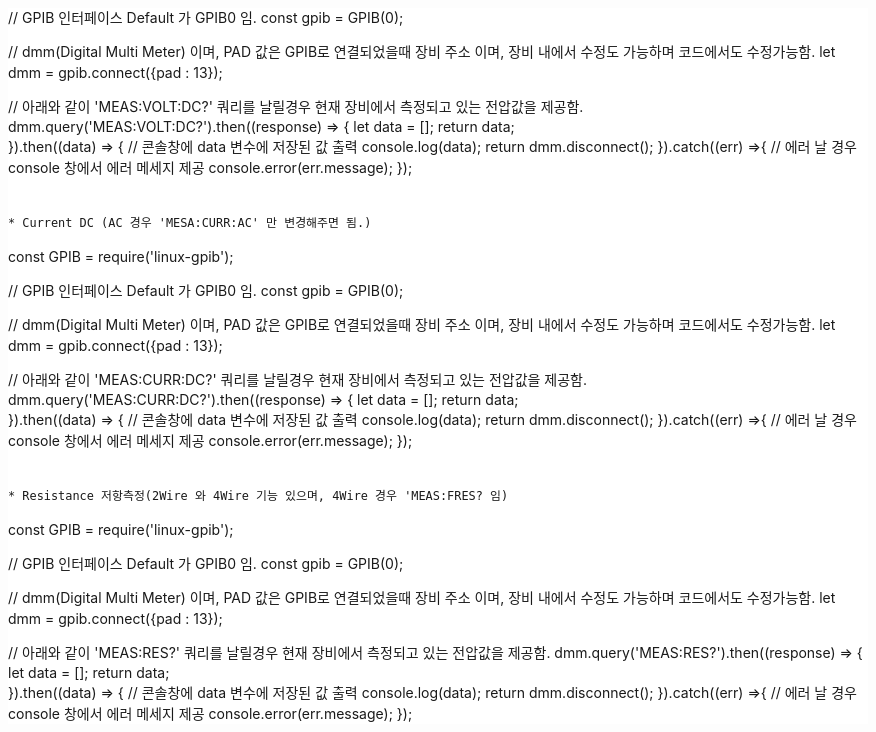   // GPIB 인터페이스 Default 가 GPIB0 임.
   const gpib = GPIB(0);
   
   // dmm(Digital Multi Meter) 이며, PAD 값은 GPIB로 연결되었을때 장비 주소 이며, 장비 내에서 수정도 가능하며 코드에서도 수정가능함.
   let dmm = gpib.connect({pad : 13});
   
   // 아래와 같이 'MEAS:VOLT:DC?' 쿼리를 날릴경우 현재 장비에서 측정되고 있는 전압값을 제공함.
   dmm.query('MEAS:VOLT:DC?').then((response) => {
      let data = [];
      return data;      
   }).then((data) => {
      // 콘솔창에 data 변수에 저장된 값 출력
      console.log(data);
      return dmm.disconnect();
   }).catch((err) =>{
      // 에러 날 경우 console 창에서 에러 메세지 제공
      console.error(err.message);
   });
  ``` 
  
  * Current DC (AC 경우 'MESA:CURR:AC' 만 변경해주면 됨.)
  ``` 
   const GPIB = require('linux-gpib');
   
   // GPIB 인터페이스 Default 가 GPIB0 임.
   const gpib = GPIB(0);
   
   // dmm(Digital Multi Meter) 이며, PAD 값은 GPIB로 연결되었을때 장비 주소 이며, 장비 내에서 수정도 가능하며 코드에서도 수정가능함.
   let dmm = gpib.connect({pad : 13});
   
   // 아래와 같이 'MEAS:CURR:DC?' 쿼리를 날릴경우 현재 장비에서 측정되고 있는 전압값을 제공함.
   dmm.query('MEAS:CURR:DC?').then((response) => {
      let data = [];
      return data;      
   }).then((data) => {
      // 콘솔창에 data 변수에 저장된 값 출력
      console.log(data);
      return dmm.disconnect();
   }).catch((err) =>{
      // 에러 날 경우 console 창에서 에러 메세지 제공
      console.error(err.message);
   });
  ``` 

  * Resistance 저항측정(2Wire 와 4Wire 기능 있으며, 4Wire 경우 'MEAS:FRES? 임)
  ``` 
   const GPIB = require('linux-gpib');
   
   // GPIB 인터페이스 Default 가 GPIB0 임.
   const gpib = GPIB(0);
   
   // dmm(Digital Multi Meter) 이며, PAD 값은 GPIB로 연결되었을때 장비 주소 이며, 장비 내에서 수정도 가능하며 코드에서도 수정가능함.
   let dmm = gpib.connect({pad : 13});
   
   // 아래와 같이 'MEAS:RES?' 쿼리를 날릴경우 현재 장비에서 측정되고 있는 전압값을 제공함.
   dmm.query('MEAS:RES?').then((response) => {
      let data = [];
      return data;      
   }).then((data) => {
      // 콘솔창에 data 변수에 저장된 값 출력
      console.log(data);
      return dmm.disconnect();
   }).catch((err) =>{
      // 에러 날 경우 console 창에서 에러 메세지 제공
      console.error(err.message);
   });
  ``` 
  
  ```